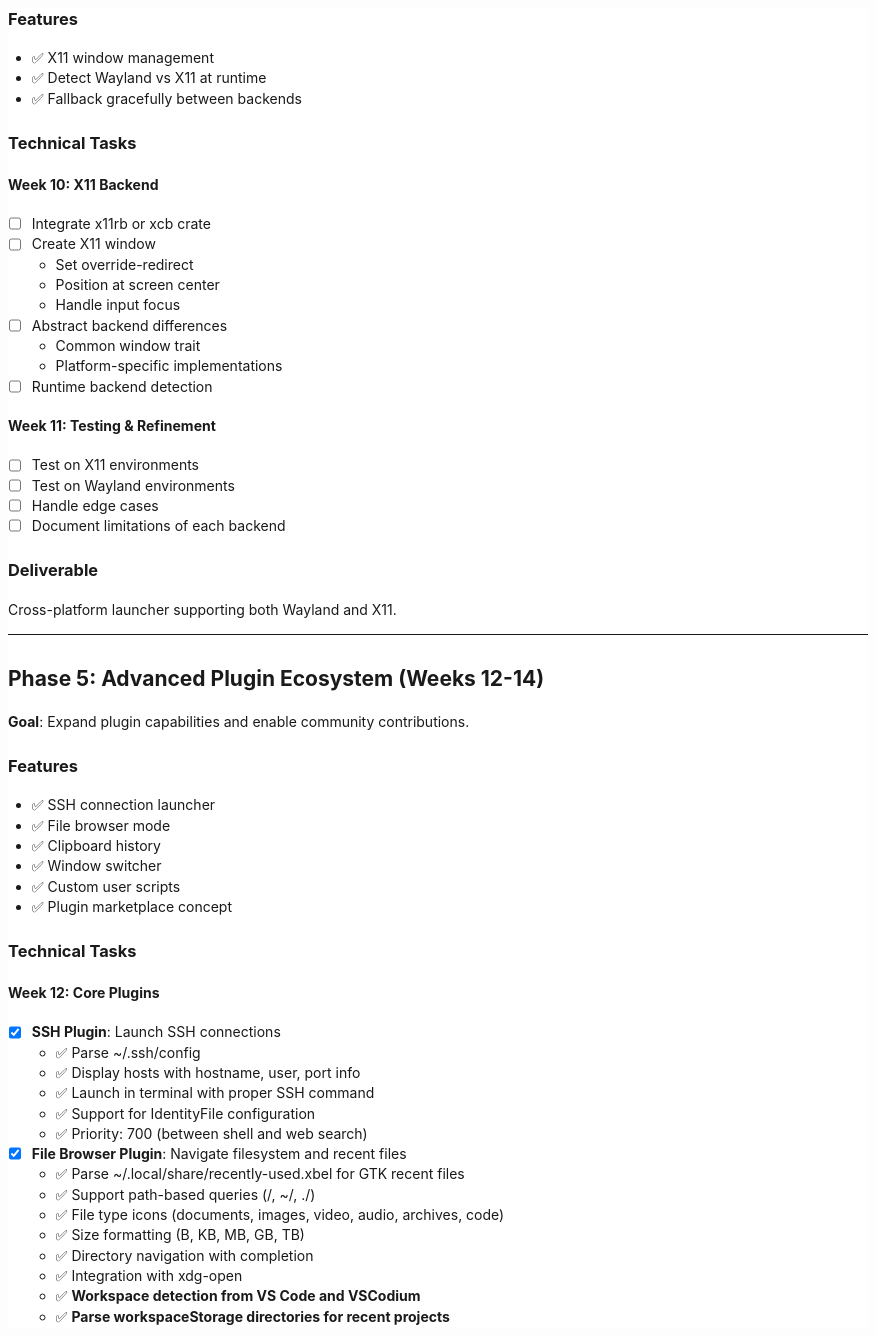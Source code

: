 ### Features

- ✅ X11 window management
- ✅ Detect Wayland vs X11 at runtime
- ✅ Fallback gracefully between backends

### Technical Tasks

#### Week 10: X11 Backend

- [ ] Integrate x11rb or xcb crate
- [ ] Create X11 window
  - Set override-redirect
  - Position at screen center
  - Handle input focus
- [ ] Abstract backend differences
  - Common window trait
  - Platform-specific implementations
- [ ] Runtime backend detection

#### Week 11: Testing & Refinement

- [ ] Test on X11 environments
- [ ] Test on Wayland environments
- [ ] Handle edge cases
- [ ] Document limitations of each backend

### Deliverable

Cross-platform launcher supporting both Wayland and X11.

---

## Phase 5: Advanced Plugin Ecosystem (Weeks 12-14)

**Goal**: Expand plugin capabilities and enable community contributions.

### Features

- ✅ SSH connection launcher
- ✅ File browser mode
- ✅ Clipboard history
- ✅ Window switcher
- ✅ Custom user scripts
- ✅ Plugin marketplace concept

### Technical Tasks

#### Week 12: Core Plugins

- [x] **SSH Plugin**: Launch SSH connections
  - ✅ Parse ~/.ssh/config
  - ✅ Display hosts with hostname, user, port info
  - ✅ Launch in terminal with proper SSH command
  - ✅ Support for IdentityFile configuration
  - ✅ Priority: 700 (between shell and web search)
- [x] **File Browser Plugin**: Navigate filesystem and recent files
  - ✅ Parse ~/.local/share/recently-used.xbel for GTK recent files
  - ✅ Support path-based queries (/, ~/, ./)
  - ✅ File type icons (documents, images, video, audio, archives, code)
  - ✅ Size formatting (B, KB, MB, GB, TB)
  - ✅ Directory navigation with completion
  - ✅ Integration with xdg-open
  - ✅ **Workspace detection from VS Code and VSCodium**
  - ✅ **Parse workspaceStorage directories for recent projects**